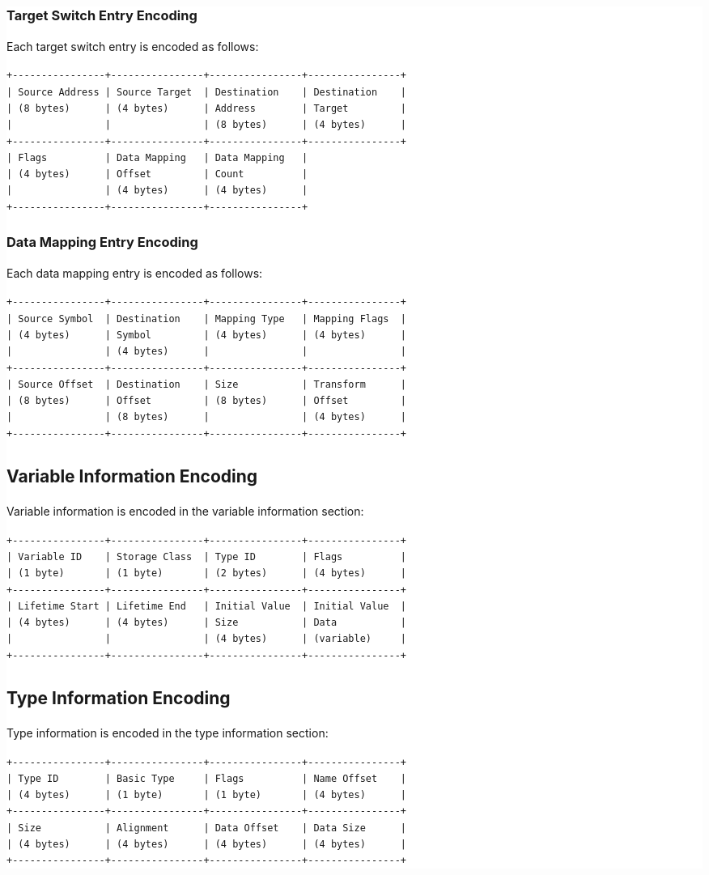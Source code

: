 ### Target Switch Entry Encoding

Each target switch entry is encoded as follows:

```
+----------------+----------------+----------------+----------------+
| Source Address | Source Target  | Destination    | Destination    |
| (8 bytes)      | (4 bytes)      | Address        | Target         |
|                |                | (8 bytes)      | (4 bytes)      |
+----------------+----------------+----------------+----------------+
| Flags          | Data Mapping   | Data Mapping   |
| (4 bytes)      | Offset         | Count          |
|                | (4 bytes)      | (4 bytes)      |
+----------------+----------------+----------------+
```

### Data Mapping Entry Encoding

Each data mapping entry is encoded as follows:

```
+----------------+----------------+----------------+----------------+
| Source Symbol  | Destination    | Mapping Type   | Mapping Flags  |
| (4 bytes)      | Symbol         | (4 bytes)      | (4 bytes)      |
|                | (4 bytes)      |                |                |
+----------------+----------------+----------------+----------------+
| Source Offset  | Destination    | Size           | Transform      |
| (8 bytes)      | Offset         | (8 bytes)      | Offset         |
|                | (8 bytes)      |                | (4 bytes)      |
+----------------+----------------+----------------+----------------+
```

## Variable Information Encoding

Variable information is encoded in the variable information section:

```
+----------------+----------------+----------------+----------------+
| Variable ID    | Storage Class  | Type ID        | Flags          |
| (1 byte)       | (1 byte)       | (2 bytes)      | (4 bytes)      |
+----------------+----------------+----------------+----------------+
| Lifetime Start | Lifetime End   | Initial Value  | Initial Value  |
| (4 bytes)      | (4 bytes)      | Size           | Data           |
|                |                | (4 bytes)      | (variable)     |
+----------------+----------------+----------------+----------------+
```

## Type Information Encoding

Type information is encoded in the type information section:

```
+----------------+----------------+----------------+----------------+
| Type ID        | Basic Type     | Flags          | Name Offset    |
| (4 bytes)      | (1 byte)       | (1 byte)       | (4 bytes)      |
+----------------+----------------+----------------+----------------+
| Size           | Alignment      | Data Offset    | Data Size      |
| (4 bytes)      | (4 bytes)      | (4 bytes)      | (4 bytes)      |
+----------------+----------------+----------------+----------------+
```
